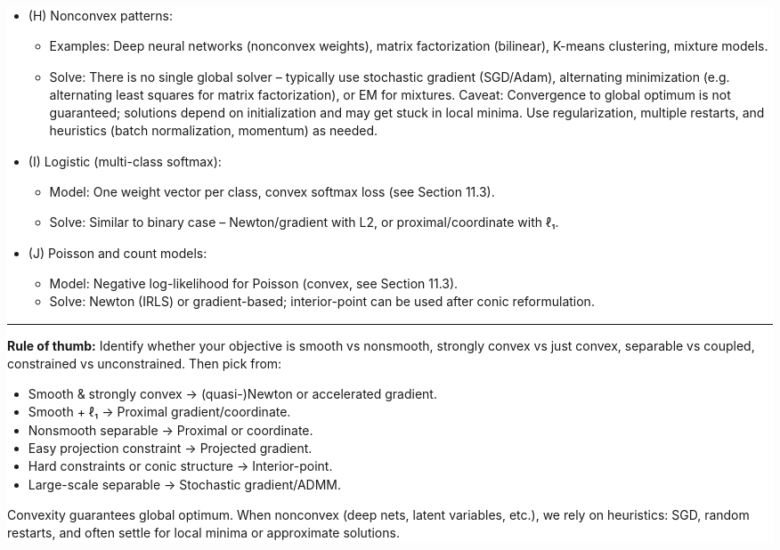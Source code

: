 - (H) Nonconvex patterns:
    
    - Examples: Deep neural networks (nonconvex weights), matrix factorization (bilinear), K-means clustering, mixture models. 
    
    - Solve: There is no single global solver – typically use stochastic gradient (SGD/Adam), alternating minimization (e.g. alternating least squares for matrix factorization), or EM for mixtures. Caveat: Convergence to global optimum is not guaranteed; solutions depend on initialization and may get stuck in local minima. Use regularization, multiple restarts, and heuristics (batch normalization, momentum) as needed.

- (I) Logistic (multi-class softmax):
    
     - Model: One weight vector per class, convex softmax loss (see Section 11.3). 
     
     - Solve: Similar to binary case – Newton/gradient with L2, or proximal/coordinate with ℓ₁.

- (J) Poisson and count models:
    - Model: Negative log-likelihood for Poisson (convex, see Section 11.3). 
    - Solve: Newton (IRLS) or gradient-based; interior-point can be used after conic reformulation.

---

**Rule of thumb:** Identify whether your objective is smooth vs nonsmooth, strongly convex vs just convex, separable vs coupled, constrained vs unconstrained. Then pick from:

 - Smooth & strongly convex → (quasi-)Newton or accelerated gradient.
 - Smooth + ℓ₁ → Proximal gradient/coordinate.
 - Nonsmooth separable → Proximal or coordinate.
 - Easy projection constraint → Projected gradient.
 - Hard constraints or conic structure → Interior-point.
 - Large-scale separable → Stochastic gradient/ADMM.

Convexity guarantees global optimum. When nonconvex (deep nets, latent variables, etc.), we rely on heuristics: SGD, random restarts, and often settle for local minima or approximate solutions.
